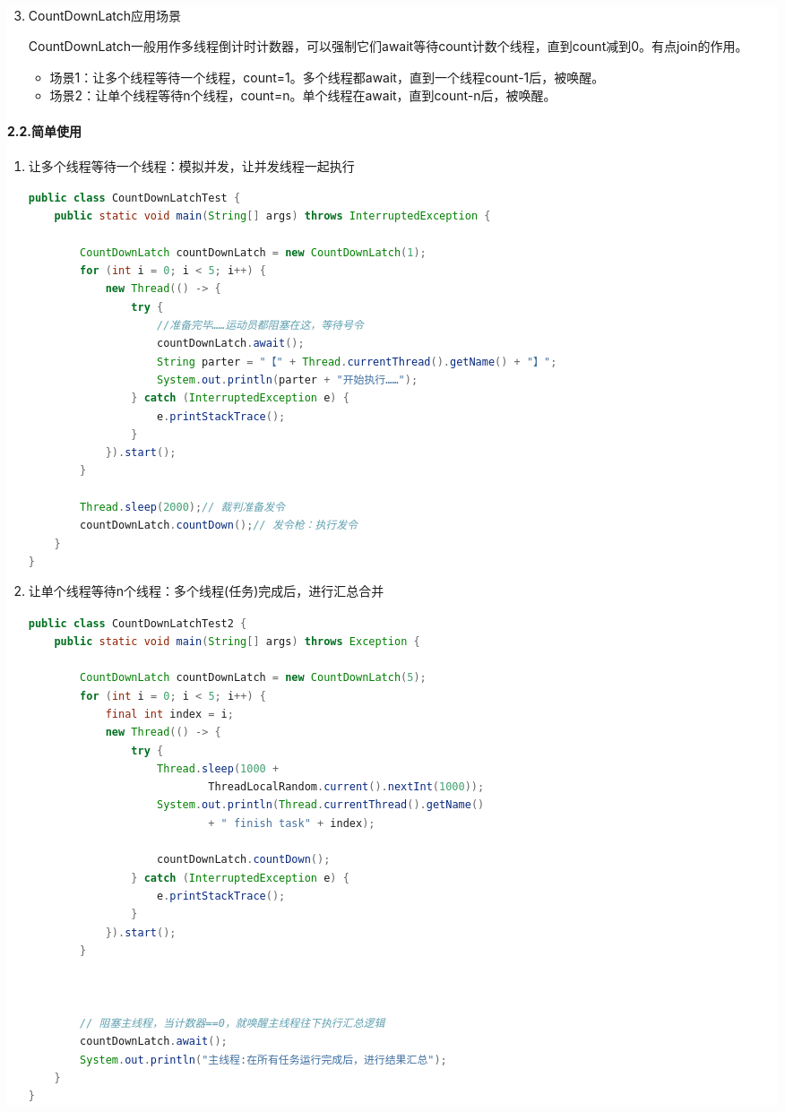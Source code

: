 3. CountDownLatch应用场景

   CountDownLatch一般用作多线程倒计时计数器，可以强制它们await等待count计数个线程，直到count减到0。有点join的作用。

   - 场景1：让多个线程等待一个线程，count=1。多个线程都await，直到一个线程count-1后，被唤醒。
   - 场景2：让单个线程等待n个线程，count=n。单个线程在await，直到count-n后，被唤醒。

#### 2.2.简单使用

1. 让多个线程等待一个线程：模拟并发，让并发线程一起执行

   ```java
   public class CountDownLatchTest {
       public static void main(String[] args) throws InterruptedException {
   
           CountDownLatch countDownLatch = new CountDownLatch(1);
           for (int i = 0; i < 5; i++) {
               new Thread(() -> {
                   try {
                       //准备完毕……运动员都阻塞在这，等待号令
                       countDownLatch.await();
                       String parter = "【" + Thread.currentThread().getName() + "】";
                       System.out.println(parter + "开始执行……");
                   } catch (InterruptedException e) {
                       e.printStackTrace();
                   }
               }).start();
           }
   
           Thread.sleep(2000);// 裁判准备发令
           countDownLatch.countDown();// 发令枪：执行发令
       }
   }
   ```

2. 让单个线程等待n个线程：多个线程(任务)完成后，进行汇总合并

   ```java
   public class CountDownLatchTest2 {
       public static void main(String[] args) throws Exception {
   
           CountDownLatch countDownLatch = new CountDownLatch(5);
           for (int i = 0; i < 5; i++) {
               final int index = i;
               new Thread(() -> {
                   try {
                       Thread.sleep(1000 +
                               ThreadLocalRandom.current().nextInt(1000));
                       System.out.println(Thread.currentThread().getName()
                               + " finish task" + index);
   
                       countDownLatch.countDown();
                   } catch (InterruptedException e) {
                       e.printStackTrace();
                   }
               }).start();
           }
   
   
   
           // 阻塞主线程，当计数器==0，就唤醒主线程往下执行汇总逻辑
           countDownLatch.await();
           System.out.println("主线程:在所有任务运行完成后，进行结果汇总");
       }
   }
   ```
